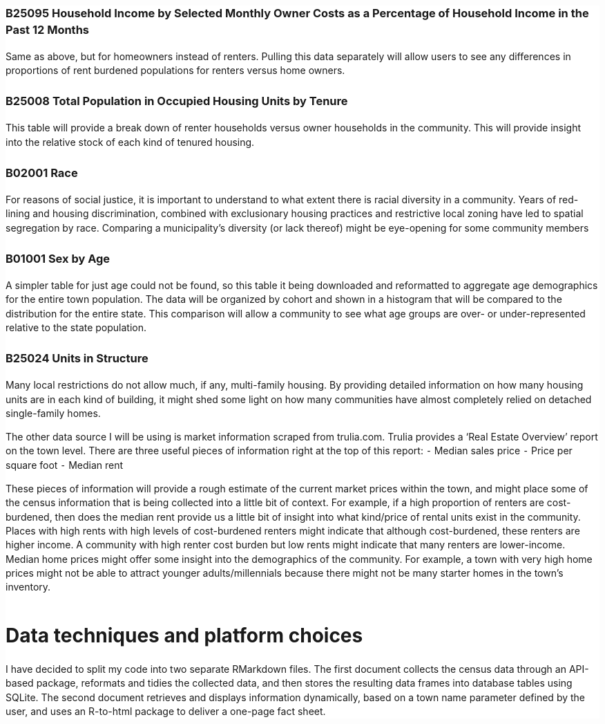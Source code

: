### B25095	Household Income by Selected Monthly Owner Costs as a Percentage of Household Income in the Past 12 Months
Same as above, but for homeowners instead of renters. Pulling this data separately will allow users to see any differences in proportions of rent burdened populations for renters versus home owners.

### B25008	Total Population in Occupied Housing Units by Tenure
This table will provide a break down of renter households versus owner households in the community. This will provide insight into the relative stock of each kind of tenured housing.

### B02001 	Race
For reasons of social justice, it is important to understand to what extent there is racial diversity in a community. Years of red-lining and housing discrimination, combined with exclusionary housing practices and restrictive local zoning have led to spatial segregation by race. Comparing a municipality’s diversity (or lack thereof) might be eye-opening for some community members

### B01001 	Sex by Age
A simpler table for just age could not be found, so this table it being downloaded and reformatted to aggregate age demographics for the entire town population. The data will be organized by cohort and shown in a histogram that will be compared to the distribution for the entire state. This comparison will allow a community to see what age groups are over- or under-represented relative to the state population.

### B25024	Units in Structure
Many local restrictions do not allow much, if any, multi-family housing. By providing detailed information on how many housing units are in each kind of building, it might shed some light on how many communities have almost completely relied on detached single-family homes. 

The other data source I will be using is market information scraped from trulia.com. Trulia provides a ‘Real Estate Overview’ report on the town level. There are three useful pieces of information right at the top of this report:
⁃	Median sales price
⁃	Price per square foot
⁃	Median rent

These pieces of information will provide a rough estimate of the current market prices within the town, and might place some of the census information that is being collected into a little bit of context. For example, if a high proportion of renters are cost-burdened, then does the median rent provide us a little bit of insight into what kind/price of rental units exist in the community. Places with high rents with high levels of cost-burdened renters might indicate that although cost-burdened, these renters are higher income. A community with high renter cost burden but low rents might indicate that many renters are lower-income. Median home prices might offer some insight into the demographics of the community. For example, a town with very high home prices might not be able to attract younger adults/millennials because there might not be many starter homes in the town’s inventory.

# Data techniques and platform choices

I have decided to split my code into two separate RMarkdown files. The first document collects the census data through an API-based package, reformats and tidies the collected data, and then stores the resulting data frames into database tables using SQLite. The second document retrieves and displays information dynamically, based on a town name parameter defined by the user, and uses an R-to-html package to deliver a one-page fact sheet.
